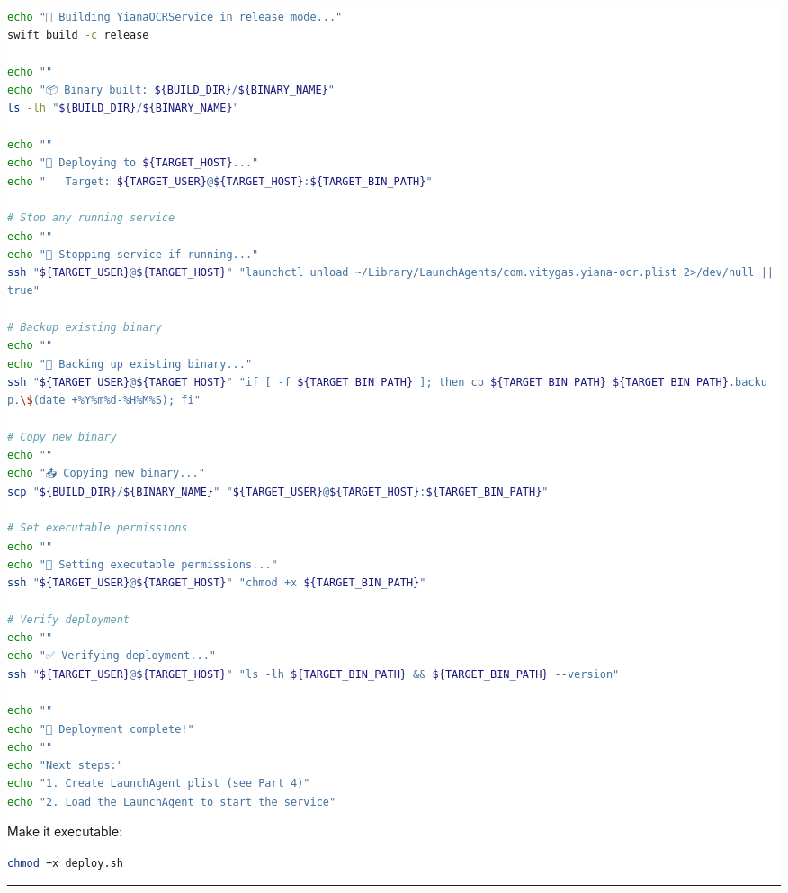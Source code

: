 ```bash
echo "🔨 Building YianaOCRService in release mode..."
swift build -c release

echo ""
echo "📦 Binary built: ${BUILD_DIR}/${BINARY_NAME}"
ls -lh "${BUILD_DIR}/${BINARY_NAME}"

echo ""
echo "🚀 Deploying to ${TARGET_HOST}..."
echo "   Target: ${TARGET_USER}@${TARGET_HOST}:${TARGET_BIN_PATH}"

# Stop any running service
echo ""
echo "🛑 Stopping service if running..."
ssh "${TARGET_USER}@${TARGET_HOST}" "launchctl unload ~/Library/LaunchAgents/com.vitygas.yiana-ocr.plist 2>/dev/null || true"

# Backup existing binary
echo ""
echo "💾 Backing up existing binary..."
ssh "${TARGET_USER}@${TARGET_HOST}" "if [ -f ${TARGET_BIN_PATH} ]; then cp ${TARGET_BIN_PATH} ${TARGET_BIN_PATH}.backup.\$(date +%Y%m%d-%H%M%S); fi"

# Copy new binary
echo ""
echo "📤 Copying new binary..."
scp "${BUILD_DIR}/${BINARY_NAME}" "${TARGET_USER}@${TARGET_HOST}:${TARGET_BIN_PATH}"

# Set executable permissions
echo ""
echo "🔐 Setting executable permissions..."
ssh "${TARGET_USER}@${TARGET_HOST}" "chmod +x ${TARGET_BIN_PATH}"

# Verify deployment
echo ""
echo "✅ Verifying deployment..."
ssh "${TARGET_USER}@${TARGET_HOST}" "ls -lh ${TARGET_BIN_PATH} && ${TARGET_BIN_PATH} --version"

echo ""
echo "🎉 Deployment complete!"
echo ""
echo "Next steps:"
echo "1. Create LaunchAgent plist (see Part 4)"
echo "2. Load the LaunchAgent to start the service"
```

Make it executable:
```bash
chmod +x deploy.sh
```

---
